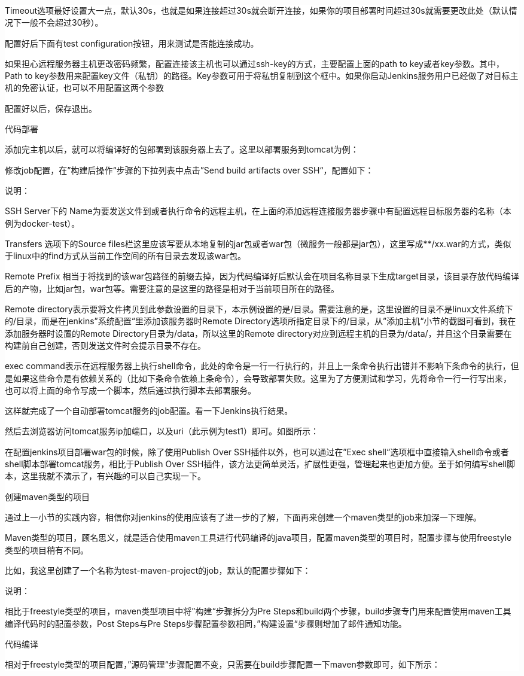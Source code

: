 Timeout选项最好设置大一点，默认30s，也就是如果连接超过30s就会断开连接，如果你的项目部署时间超过30s就需要更改此处（默认情况下一般不会超过30秒）。

配置好后下面有test configuration按钮，用来测试是否能连接成功。

如果担心远程服务器主机更改密码频繁，配置连接该主机也可以通过ssh-key的方式，主要配置上面的path to key或者key参数。其中，Path to key参数用来配置key文件（私钥）的路径。Key参数可用于将私钥复制到这个框中。如果你启动Jenkins服务用户已经做了对目标主机的免密认证，也可以不用配置这两个参数

配置好以后，保存退出。

代码部署

添加完主机以后，就可以将编译好的包部署到该服务器上去了。这里以部署服务到tomcat为例：

修改job配置，在”构建后操作“步骤的下拉列表中点击”Send build artifacts over SSH“，配置如下：



说明：

SSH Server下的 Name为要发送文件到或者执行命令的远程主机，在上面的添加远程连接服务器步骤中有配置远程目标服务器的名称（本例为docker-test）。

Transfers 选项下的Source files栏这里应该写要从本地复制的jar包或者war包（微服务一般都是jar包），这里写成**/xx.war的方式，类似于linux中的find方式从当前工作空间的所有目录去发现该war包。

Remote Prefix 相当于将找到的该war包路径的前缀去掉，因为代码编译好后默认会在项目名称目录下生成target目录，该目录存放代码编译后的产物，比如jar包，war包等。需要注意的是这里的路径是相对于当前项目所在的路径。

Remote directory表示要将文件拷贝到此参数设置的目录下，本示例设置的是/目录。需要注意的是，这里设置的目录不是linux文件系统下的/目录，而是在jenkins”系统配置“里添加该服务器时Remote Directory选项所指定目录下的/目录，从”添加主机“小节的截图可看到，我在添加服务器时设置的Remote Directory目录为/data，所以这里的Remote directory对应到远程主机的目录为/data/，并且这个目录需要在构建前自己创建，否则发送文件时会提示目录不存在。

exec command表示在远程服务器上执行shell命令，此处的命令是一行一行执行的，并且上一条命令执行出错并不影响下条命令的执行，但是如果这些命令是有依赖关系的（比如下条命令依赖上条命令），会导致部署失败。这里为了方便测试和学习，先将命令一行一行写出来，也可以将上面的命令写成一个脚本，然后通过执行脚本去部署服务。

这样就完成了一个自动部署tomcat服务的job配置。看一下Jenkins执行结果。



然后去浏览器访问tomcat服务ip加端口，以及uri（此示例为test1）即可。如图所示：



在配置jenkins项目部署war包的时候，除了使用Publish Over SSH插件以外，也可以通过在”Exec shell“选项框中直接输入shell命令或者shell脚本部署tomcat服务，相比于Publish Over SSH插件，该方法更简单灵活，扩展性更强，管理起来也更加方便。至于如何编写shell脚本，这里我就不演示了，有兴趣的可以自己实现一下。

创建maven类型的项目

通过上一小节的实践内容，相信你对jenkins的使用应该有了进一步的了解，下面再来创建一个maven类型的job来加深一下理解。

Maven类型的项目，顾名思义，就是适合使用maven工具进行代码编译的java项目，配置maven类型的项目时，配置步骤与使用freestyle类型的项目稍有不同。

比如，我这里创建了一个名称为test-maven-project的job，默认的配置步骤如下：



说明：

相比于freestyle类型的项目，maven类型项目中将”构建“步骤拆分为Pre Steps和build两个步骤，build步骤专门用来配置使用maven工具编译代码时的配置参数，Post Steps与Pre Steps步骤配置参数相同，”构建设置“步骤则增加了邮件通知功能。

代码编译

相对于freestyle类型的项目配置，”源码管理“步骤配置不变，只需要在build步骤配置一下maven参数即可，如下所示：


